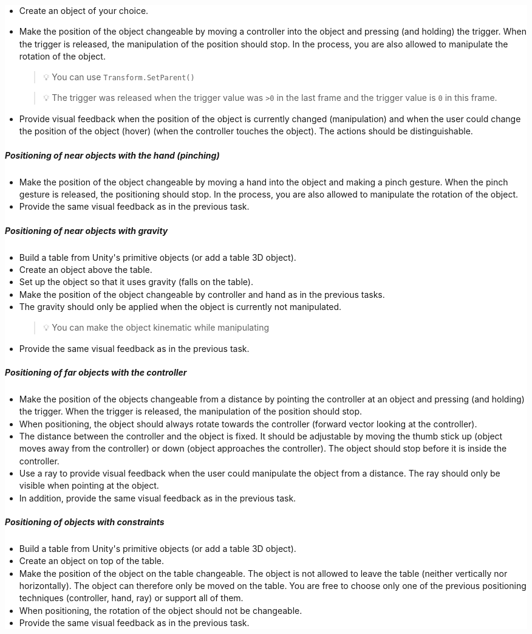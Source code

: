 - Create an object of your choice.
- Make the position of the object changeable by moving a controller into the object and pressing (and holding) the trigger. When the trigger is released, the manipulation of the position should stop. In the process, you are also allowed to manipulate the rotation of the object.
  > 💡 You can use `Transform.SetParent()`

  > 💡 The trigger was released when the trigger value was `>0` in the last frame and the trigger value is `0` in this frame. 
- Provide visual feedback when the position of the object is currently changed (manipulation) and when the user could change the position of the object (hover) (when the controller touches the object). The actions should be distinguishable.

##### Positioning of near objects with the hand (pinching)

- Make the position of the object changeable by moving a hand into the object and making a pinch gesture. When the pinch gesture is released, the positioning should stop. In the process, you are also allowed to manipulate the rotation of the object.
- Provide the same visual feedback as in the previous task.

##### Positioning of near objects with gravity

- Build a table from Unity's primitive objects (or add a table 3D object).
- Create an object above the table.
- Set up the object so that it uses gravity (falls on the table).
- Make the position of the object changeable by controller and hand as in the previous tasks.
- The gravity should only be applied when the object is currently not manipulated.
  > 💡 You can make the object kinematic while manipulating
- Provide the same visual feedback as in the previous task.

##### Positioning of far objects with the controller

- Make the position of the objects changeable from a distance by pointing the controller at an object and pressing (and holding) the trigger. When the trigger is released, the manipulation of the position should stop.
- When positioning, the object should always rotate towards the controller (forward vector looking at the controller).
- The distance between the controller and the object is fixed. It should be adjustable by moving the thumb stick up (object moves away from the controller) or down (object approaches the controller). The object should stop before it is inside the controller.
- Use a ray to provide visual feedback when the user could manipulate the object from a distance. The ray should only be visible when pointing at the object.
- In addition, provide the same visual feedback as in the previous task.

##### Positioning of objects with constraints

- Build a table from Unity's primitive objects (or add a table 3D object).
- Create an object on top of the table.
- Make the position of the object on the table changeable. The object is not allowed to leave the table (neither vertically nor horizontally). The object can therefore only be moved on the table. You are free to choose only one of the previous positioning techniques (controller, hand, ray) or support all of them.
- When positioning, the rotation of the object should not be changeable.
- Provide the same visual feedback as in the previous task.
